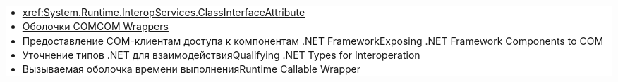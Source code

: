 - <xref:System.Runtime.InteropServices.ClassInterfaceAttribute>
- [<span data-ttu-id="da21d-208">Оболочки COM</span><span class="sxs-lookup"><span data-stu-id="da21d-208">COM Wrappers</span></span>](com-wrappers.md)
- [<span data-ttu-id="da21d-209">Предоставление COM-клиентам доступа к компонентам .NET Framework</span><span class="sxs-lookup"><span data-stu-id="da21d-209">Exposing .NET Framework Components to COM</span></span>](exposing-dotnet-components-to-com.md)
- [<span data-ttu-id="da21d-210">Уточнение типов .NET для взаимодействия</span><span class="sxs-lookup"><span data-stu-id="da21d-210">Qualifying .NET Types for Interoperation</span></span>](qualifying-net-types-for-interoperation.md)
- [<span data-ttu-id="da21d-211">Вызываемая оболочка времени выполнения</span><span class="sxs-lookup"><span data-stu-id="da21d-211">Runtime Callable Wrapper</span></span>](runtime-callable-wrapper.md)
